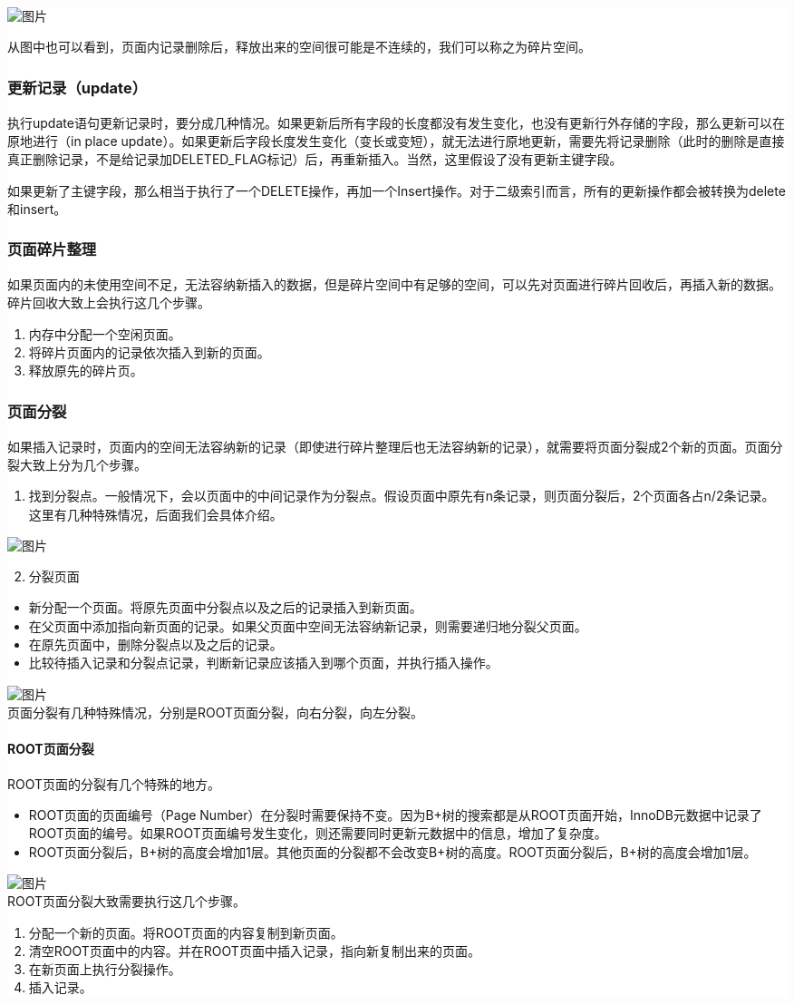 ![图片](https://static001.geekbang.org/resource/image/4d/55/4d6928dfd79cb4c452607ba46c90e455.jpg?wh=1538x523)

从图中也可以看到，页面内记录删除后，释放出来的空间很可能是不连续的，我们可以称之为碎片空间。

### 更新记录（update）

执行update语句更新记录时，要分成几种情况。如果更新后所有字段的长度都没有发生变化，也没有更新行外存储的字段，那么更新可以在原地进行（in place update）。如果更新后字段长度发生变化（变长或变短），就无法进行原地更新，需要先将记录删除（此时的删除是直接真正删除记录，不是给记录加DELETED\_FLAG标记）后，再重新插入。当然，这里假设了没有更新主键字段。

如果更新了主键字段，那么相当于执行了一个DELETE操作，再加一个Insert操作。对于二级索引而言，所有的更新操作都会被转换为delete和insert。

### 页面碎片整理

如果页面内的未使用空间不足，无法容纳新插入的数据，但是碎片空间中有足够的空间，可以先对页面进行碎片回收后，再插入新的数据。碎片回收大致上会执行这几个步骤。

1. 内存中分配一个空闲页面。
2. 将碎片页面内的记录依次插入到新的页面。
3. 释放原先的碎片页。

### 页面分裂

如果插入记录时，页面内的空间无法容纳新的记录（即使进行碎片整理后也无法容纳新的记录），就需要将页面分裂成2个新的页面。页面分裂大致上分为几个步骤。

1. 找到分裂点。一般情况下，会以页面中的中间记录作为分裂点。假设页面中原先有n条记录，则页面分裂后，2个页面各占n/2条记录。这里有几种特殊情况，后面我们会具体介绍。



![图片](https://static001.geekbang.org/resource/image/7b/8f/7b672b0e9b618c71f80e2a6288a3758f.jpg?wh=858x692)

2. 分裂页面



- 新分配一个页面。将原先页面中分裂点以及之后的记录插入到新页面。
- 在父页面中添加指向新页面的记录。如果父页面中空间无法容纳新记录，则需要递归地分裂父页面。
- 在原先页面中，删除分裂点以及之后的记录。
- 比较待插入记录和分裂点记录，判断新记录应该插入到哪个页面，并执行插入操作。

![图片](https://static001.geekbang.org/resource/image/a2/66/a22654702a0a6e4db08fa9237650ee66.jpg?wh=1402x850)  
页面分裂有几种特殊情况，分别是ROOT页面分裂，向右分裂，向左分裂。

#### ROOT页面分裂

ROOT页面的分裂有几个特殊的地方。

- ROOT页面的页面编号（Page Number）在分裂时需要保持不变。因为B+树的搜索都是从ROOT页面开始，InnoDB元数据中记录了ROOT页面的编号。如果ROOT页面编号发生变化，则还需要同时更新元数据中的信息，增加了复杂度。
- ROOT页面分裂后，B+树的高度会增加1层。其他页面的分裂都不会改变B+树的高度。ROOT页面分裂后，B+树的高度会增加1层。

![图片](https://static001.geekbang.org/resource/image/ef/43/ef6d30661ca7dea540646749b830cd43.jpg?wh=1392x882)  
ROOT页面分裂大致需要执行这几个步骤。

1. 分配一个新的页面。将ROOT页面的内容复制到新页面。
2. 清空ROOT页面中的内容。并在ROOT页面中插入记录，指向新复制出来的页面。
3. 在新页面上执行分裂操作。
4. 插入记录。
